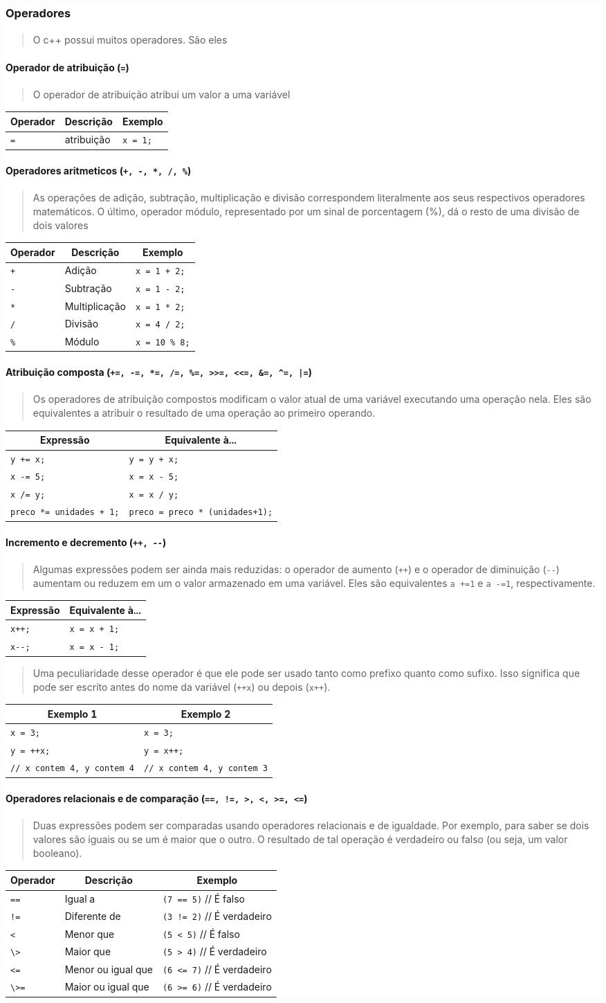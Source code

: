 ### Operadores
> O c++ possui muitos operadores. São eles

#### Operador de atribuição (```=```)
> O operador de atribuição atribui um valor a uma variável

Operador | Descrição | Exemplo
--- | --- | --- |
```=``` | atribuição | ```x = 1;```

#### Operadores aritmeticos (```+, -, *, /, %```)
> As operações de adição, subtração, multiplicação e divisão correspondem literalmente aos seus respectivos operadores matemáticos. O último, operador módulo, representado por um sinal de porcentagem (%), dá o resto de uma divisão de dois valores

Operador | Descrição | Exemplo
--- | --- | --- |
```+``` | Adição | ```x = 1 + 2;```
```-``` | Subtração | ```x = 1 - 2;```
```*``` | Multiplicação | ```x = 1 * 2;```
```/``` | Divisão | ```x = 4 / 2;```
```%``` | Módulo | ```x = 10 % 8;```

#### Atribuição composta (```+=, -=, *=, /=, %=, >>=, <<=, &=, ^=, |=```)
> Os operadores de atribuição compostos modificam o valor atual de uma variável executando uma operação nela. Eles são equivalentes a atribuir o resultado de uma operação ao primeiro operando.


Expressão	| Equivalente à...
--- | ---
```y += x;```	| ```y = y + x;```
```x -= 5;```	| ```x = x - 5;```
```x /= y;```	| ```x = x / y;```
```preco *= unidades + 1;```	| ```preco = preco * (unidades+1);```

#### Incremento e decremento (```++, --```)
> Algumas expressões podem ser ainda mais reduzidas: o operador de aumento (```++```) e o operador de diminuição (```--```) aumentam ou reduzem em um o valor armazenado em uma variável. Eles são equivalentes ```a +=1``` e ```a -=1```, respectivamente.

Expressão	| Equivalente à...
--- | ---
```x++;```	| ```x = x + 1;```
```x--;```	| ```x = x - 1;```

>Uma peculiaridade desse operador é que ele pode ser usado tanto como prefixo quanto como sufixo. Isso significa que pode ser escrito antes do nome da variável (```++x```) ou depois (```x++```).

Exemplo 1	| Exemplo 2
--- | ---
```x = 3;``` | ```x = 3;```
```y = ++x;``` | ```y = x++;```
```// x contem 4, y contem 4``` | ```// x contem 4, y contem 3```

#### Operadores relacionais e de comparação (```==, !=, >, <, >=, <=```)
> Duas expressões podem ser comparadas usando operadores relacionais e de igualdade. Por exemplo, para saber se dois valores são iguais ou se um é maior que o outro. O resultado de tal operação é verdadeiro ou falso (ou seja, um valor booleano).


Operador	| Descrição | Exemplo
--- | --- | ---
```==```	| Igual a | ```(7 == 5)``` // É falso
```!=```	| Diferente de | ```(3 != 2)``` // É verdadeiro
```<```	| Menor que | ```(5 < 5)``` // É falso
```\>```	| Maior que | ```(5 > 4)``` // É verdadeiro
```<=```	| Menor ou igual que | ```(6 <= 7)``` // É verdadeiro
```\>=```	| Maior ou igual que | ```(6 >= 6)``` // É verdadeiro
```
